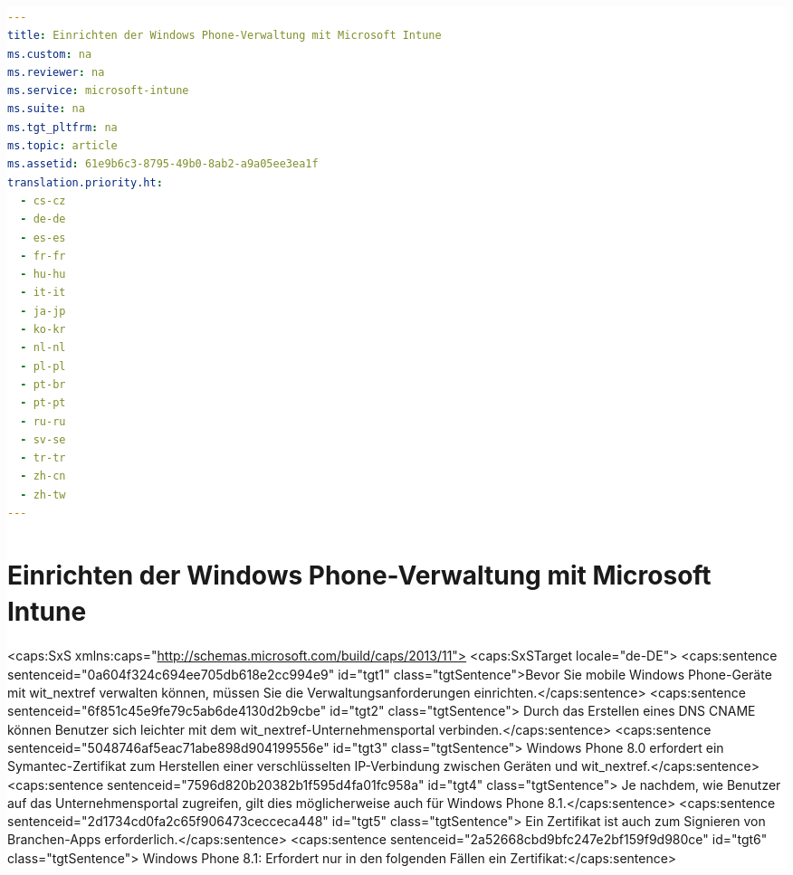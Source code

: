 ```yaml
---
title: Einrichten der Windows Phone-Verwaltung mit Microsoft Intune
ms.custom: na
ms.reviewer: na
ms.service: microsoft-intune
ms.suite: na
ms.tgt_pltfrm: na
ms.topic: article
ms.assetid: 61e9b6c3-8795-49b0-8ab2-a9a05ee3ea1f
translation.priority.ht: 
  - cs-cz
  - de-de
  - es-es
  - fr-fr
  - hu-hu
  - it-it
  - ja-jp
  - ko-kr
  - nl-nl
  - pl-pl
  - pt-br
  - pt-pt
  - ru-ru
  - sv-se
  - tr-tr
  - zh-cn
  - zh-tw
---
```

# Einrichten der Windows Phone-Verwaltung mit Microsoft Intune
<?xml version="1.0" encoding="utf-8"?>
<caps:SxS xmlns:caps="http://schemas.microsoft.com/build/caps/2013/11">
  <caps:SxSTarget locale="de-DE">
    <developerConceptualDocument xsi:schemaLocation="http://ddue.schemas.microsoft.com/authoring/2003/5 http://dduestorage.blob.core.windows.net/ddueschema/developer.xsd" xmlns="http://ddue.schemas.microsoft.com/authoring/2003/5" xmlns:xlink="http://www.w3.org/1999/xlink" xmlns:xsi="http://www.w3.org/2001/XMLSchema-instance">
      <introduction>
        <para>
          <caps:sentence sentenceid="0a604f324c694ee705db618e2cc994e9" id="tgt1" class="tgtSentence">Bevor Sie mobile Windows Phone-Geräte mit <token>wit_nextref</token> verwalten können, müssen Sie die Verwaltungsanforderungen einrichten.</caps:sentence>
          <caps:sentence sentenceid="6f851c45e9fe79c5ab6de4130d2b9cbe" id="tgt2" class="tgtSentence"> Durch das Erstellen eines DNS CNAME können Benutzer sich leichter mit dem <token>wit_nextref</token>-Unternehmensportal verbinden.</caps:sentence>
          <caps:sentence sentenceid="5048746af5eac71abe898d904199556e" id="tgt3" class="tgtSentence"> Windows Phone 8.0 erfordert ein Symantec-Zertifikat zum Herstellen einer verschlüsselten IP-Verbindung zwischen Geräten und <token>wit_nextref</token>.</caps:sentence>
          <caps:sentence sentenceid="7596d820b20382b1f595d4fa01fc958a" id="tgt4" class="tgtSentence"> Je nachdem, wie Benutzer auf das Unternehmensportal zugreifen, gilt dies möglicherweise auch für Windows Phone 8.1.</caps:sentence>
          <caps:sentence sentenceid="2d1734cd0fa2c65f906473cecceca448" id="tgt5" class="tgtSentence"> Ein Zertifikat ist auch zum Signieren von Branchen-Apps erforderlich.</caps:sentence>
        </para>
        <list class="bullet">
          <listItem>
            <para>
              <caps:sentence sentenceid="2a52668cbd9bfc247e2bf159f9d980ce" id="tgt6" class="tgtSentence">
                <embeddedLabel>Windows Phone 8.1</embeddedLabel>: Erfordert nur in den folgenden Fällen ein Zertifikat:</caps:sentence>